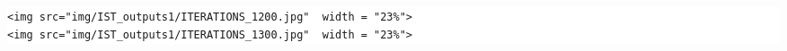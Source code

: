     <img src="img/IST_outputs1/ITERATIONS_1200.jpg"  width = "23%">
    <img src="img/IST_outputs1/ITERATIONS_1300.jpg"  width = "23%">